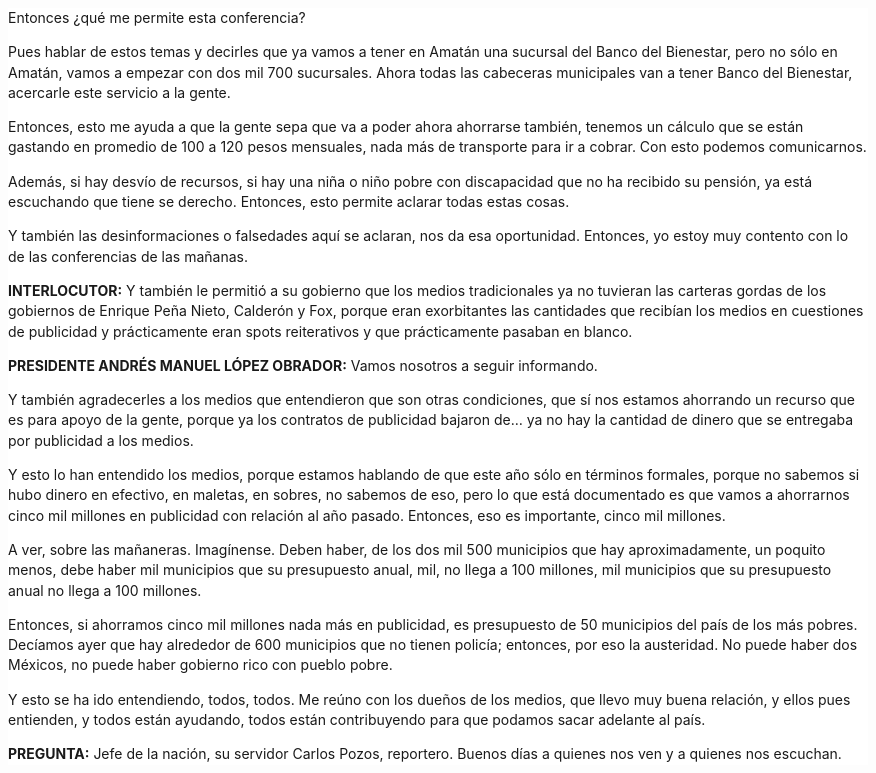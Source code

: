 Entonces ¿qué me permite esta conferencia?

Pues hablar de estos temas y decirles que ya vamos a tener en Amatán una
sucursal del Banco del Bienestar, pero no sólo en Amatán, vamos a empezar con
dos mil 700 sucursales. Ahora todas las cabeceras municipales van a tener
Banco del Bienestar, acercarle este servicio a la gente.

Entonces, esto me ayuda a que la gente sepa que va a poder ahora ahorrarse
también, tenemos un cálculo que se están gastando en promedio de 100 a 120
pesos mensuales, nada más de transporte para ir a cobrar. Con esto podemos
comunicarnos.

Además, si hay desvío de recursos, si hay una niña o niño pobre con
discapacidad que no ha recibido su pensión, ya está escuchando que tiene se
derecho. Entonces, esto permite aclarar todas estas cosas.

Y también las desinformaciones o falsedades aquí se aclaran, nos da esa
oportunidad. Entonces, yo estoy muy contento con lo de las conferencias de las
mañanas.

**INTERLOCUTOR:** Y también le permitió a su gobierno que los medios
tradicionales ya no tuvieran las carteras gordas de los gobiernos de Enrique
Peña Nieto, Calderón y Fox, porque eran exorbitantes las cantidades que
recibían los medios en cuestiones de publicidad y prácticamente eran spots
reiterativos y que prácticamente pasaban en blanco.

**PRESIDENTE ANDRÉS MANUEL LÓPEZ OBRADOR:** Vamos nosotros a seguir
informando.

Y también agradecerles a los medios que entendieron que son otras condiciones,
que sí nos estamos ahorrando un recurso que es para apoyo de la gente, porque
ya los contratos de publicidad bajaron de… ya no hay la cantidad de dinero que
se entregaba por publicidad a los medios.

Y esto lo han entendido los medios, porque estamos hablando de que este año
sólo en términos formales, porque no sabemos si hubo dinero en efectivo, en
maletas, en sobres, no sabemos de eso, pero lo que está documentado es que
vamos a ahorrarnos cinco mil millones en publicidad con relación al año
pasado. Entonces, eso es importante, cinco mil millones.

A ver, sobre las mañaneras. Imagínense. Deben haber, de los dos mil 500
municipios que hay aproximadamente, un poquito menos, debe haber mil
municipios que su presupuesto anual, mil, no llega a 100 millones, mil
municipios que su presupuesto anual no llega a 100 millones.

Entonces, si ahorramos cinco mil millones nada más en publicidad, es
presupuesto de 50 municipios del país de los más pobres. Decíamos ayer que hay
alrededor de 600 municipios que no tienen policía; entonces, por eso la
austeridad. No puede haber dos Méxicos, no puede haber gobierno rico con
pueblo pobre.

Y esto se ha ido entendiendo, todos, todos. Me reúno con los dueños de los
medios, que llevo muy buena relación, y ellos pues entienden, y todos están
ayudando, todos están contribuyendo para que podamos sacar adelante al país.

**PREGUNTA:** Jefe de la nación, su servidor Carlos Pozos, reportero. Buenos
días a quienes nos ven y a quienes nos escuchan.
